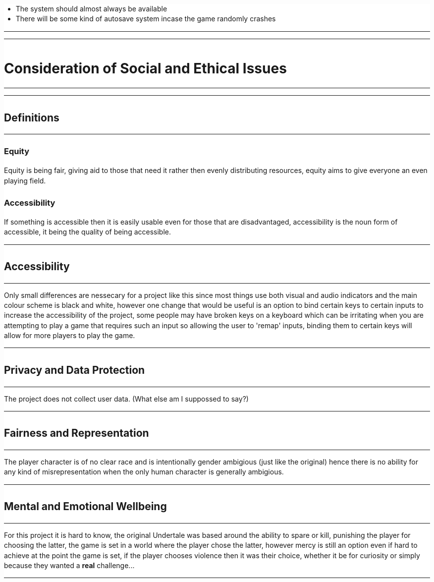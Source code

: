 * The system should almost always be available
* There will be some kind of autosave system incase the game randomly crashes
---
---
# **Consideration of Social and Ethical Issues**
---
---
## **Definitions**
---
### **Equity**
Equity is being fair, giving aid to those that need it rather then evenly distributing resources, equity aims to give everyone an even playing field.
### **Accessibility**
If something is accessible then it is easily usable even for those that are disadvantaged, accessibility is the noun form of accessible, it being the quality of being accessible.

---
## **Accessibility**
---
Only small differences are nessecary for a project like this since most things use both visual and audio indicators and the main colour scheme is black and white, however one change that would be useful is an option to bind certain keys to certain inputs to increase the accessibility of the project, some people may have broken keys on a keyboard which can be irritating when you are attempting to play a game that requires such an input so allowing the user to 'remap' inputs, binding them to certain keys will allow for more players to play the game.

---
## **Privacy and Data Protection**
---
The project does not collect user data. (What else am I suppossed to say?)

---
## **Fairness and Representation**
---
The player character is of no clear race and is intentionally gender ambigious (just like the original) hence there is no ability for any kind of misrepresentation when the only human character is generally ambigious.

---
## **Mental and Emotional Wellbeing**
---
For this project it is hard to know, the original Undertale was based around the ability to spare or kill, punishing the player for choosing the latter, the game is set in a world where the player chose the latter, however mercy is still an option even if hard to achieve at the point the game is set, if the player chooses violence then it was their choice, whether it be for curiosity or simply because they wanted a **real** challenge...

---